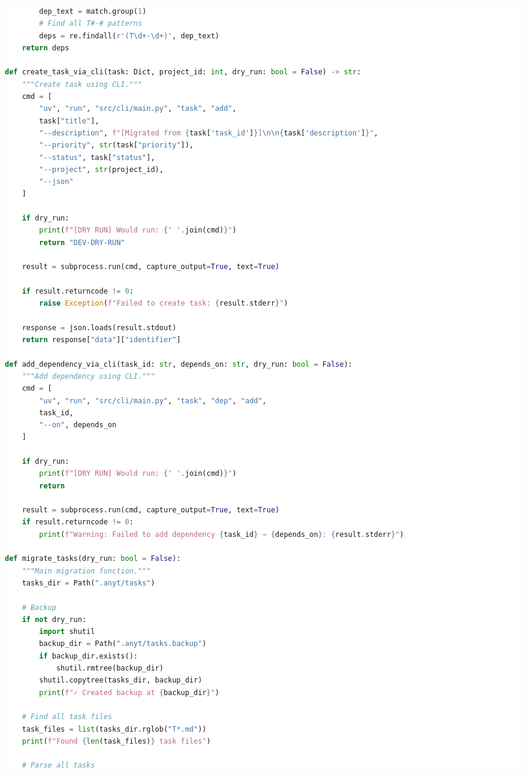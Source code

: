 ```python
        dep_text = match.group(1)
        # Find all T#-# patterns
        deps = re.findall(r'(T\d+-\d+)', dep_text)
    return deps

def create_task_via_cli(task: Dict, project_id: int, dry_run: bool = False) -> str:
    """Create task using CLI."""
    cmd = [
        "uv", "run", "src/cli/main.py", "task", "add",
        task["title"],
        "--description", f"[Migrated from {task['task_id']}]\n\n{task['description']}",
        "--priority", str(task["priority"]),
        "--status", task["status"],
        "--project", str(project_id),
        "--json"
    ]

    if dry_run:
        print(f"[DRY RUN] Would run: {' '.join(cmd)}")
        return "DEV-DRY-RUN"

    result = subprocess.run(cmd, capture_output=True, text=True)

    if result.returncode != 0:
        raise Exception(f"Failed to create task: {result.stderr}")

    response = json.loads(result.stdout)
    return response["data"]["identifier"]

def add_dependency_via_cli(task_id: str, depends_on: str, dry_run: bool = False):
    """Add dependency using CLI."""
    cmd = [
        "uv", "run", "src/cli/main.py", "task", "dep", "add",
        task_id,
        "--on", depends_on
    ]

    if dry_run:
        print(f"[DRY RUN] Would run: {' '.join(cmd)}")
        return

    result = subprocess.run(cmd, capture_output=True, text=True)
    if result.returncode != 0:
        print(f"Warning: Failed to add dependency {task_id} → {depends_on}: {result.stderr}")

def migrate_tasks(dry_run: bool = False):
    """Main migration function."""
    tasks_dir = Path(".anyt/tasks")

    # Backup
    if not dry_run:
        import shutil
        backup_dir = Path(".anyt/tasks.backup")
        if backup_dir.exists():
            shutil.rmtree(backup_dir)
        shutil.copytree(tasks_dir, backup_dir)
        print(f"✓ Created backup at {backup_dir}")

    # Find all task files
    task_files = list(tasks_dir.rglob("T*.md"))
    print(f"Found {len(task_files)} task files")

    # Parse all tasks
```